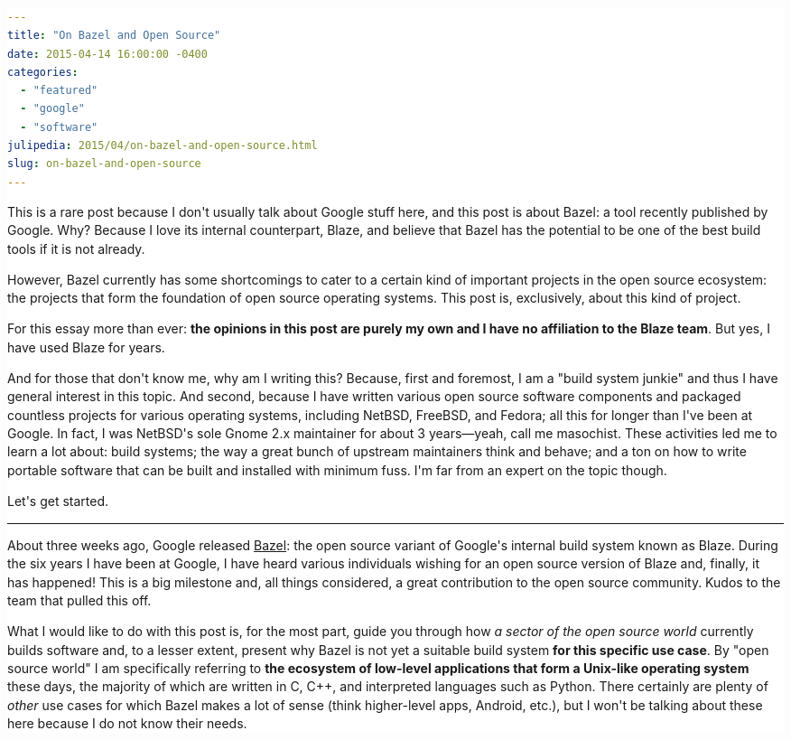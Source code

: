```yaml
---
title: "On Bazel and Open Source"
date: 2015-04-14 16:00:00 -0400
categories:
  - "featured"
  - "google"
  - "software"
julipedia: 2015/04/on-bazel-and-open-source.html
slug: on-bazel-and-open-source
---
```

This is a rare post because I don't usually talk about Google stuff
here, and this post is about Bazel: a tool recently published by Google.
Why? Because I love its internal counterpart, Blaze, and believe that
Bazel has the potential to be one of the best build tools if it is not
already.

However, Bazel currently has some shortcomings to cater to a certain
kind of important projects in the open source ecosystem: the projects
that form the foundation of open source operating systems. This post is,
exclusively, about this kind of project.

For this essay more than ever: **the opinions in this post are purely my
own and I have no affiliation to the Blaze team**. But yes, I have used
Blaze for years.

And for those that don't know me, why am I writing this? Because, first
and foremost, I am a "build system junkie" and thus I have general
interest in this topic. And second, because I have written various open
source software components and packaged countless projects for various
operating systems, including NetBSD, FreeBSD, and Fedora; all this for
longer than I've been at Google. In fact, I was NetBSD's sole Gnome 2.x
maintainer for about 3 years&mdash;yeah, call me masochist. These activities
led me to learn a lot about: build systems; the way a great bunch of
upstream maintainers think and behave; and a ton on how to write
portable software that can be built and installed with minimum fuss. I'm
far from an expert on the topic though.

Let's get started.

------------------------------------------------------------------------

About three weeks ago, Google released [Bazel](http://bazel.io/): the
open source variant of Google's internal build system known as Blaze.
During the six years I have been at Google, I have heard various
individuals wishing for an open source version of Blaze and, finally, it
has happened! This is a big milestone and, all things considered, a
great contribution to the open source community. Kudos to the team that
pulled this off.

What I would like to do with this post is, for the most part, guide you
through how *a sector of the open source world* currently builds
software and, to a lesser extent, present why Bazel is not yet a
suitable build system **for this specific use case**. By "open source
world" I am specifically referring to **the ecosystem of low-level
applications that form a Unix-like operating system** these days, the
majority of which are written in C, C++, and interpreted languages such
as Python. There certainly are plenty of *other* use cases for which
Bazel makes a lot of sense (think higher-level apps, Android, etc.), but
I won't be talking about these here because I do not know their needs.
